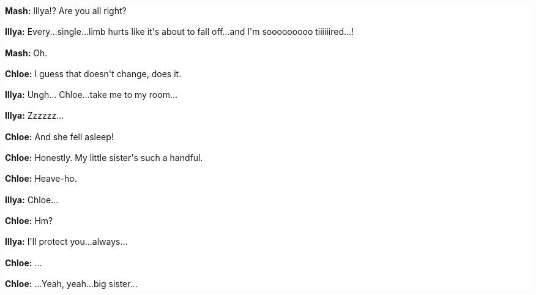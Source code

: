 **Mash:**
Illya!?
Are you all right?

 
**Illya:**
Every...single...limb hurts like it's about to fall off...and I'm sooooooooo tiiiiiired...!

 
**Mash:**
Oh.

 
**Chloe:**
I guess that doesn't change, does it.

 
**Illya:**
Ungh... Chloe...take me to my room...

 
**Illya:**
Zzzzzz...

 
**Chloe:**
And she fell asleep!

 
**Chloe:**
Honestly.
My little sister's such a handful.

 
**Chloe:**
Heave-ho.

 
**Illya:**
Chloe...

 
**Chloe:**
Hm?

 
**Illya:**
I'll protect you...always...

 
**Chloe:**
...

 
**Chloe:**
...Yeah, yeah...big sister...


